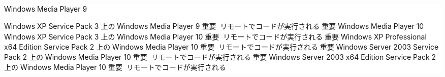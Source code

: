 Windows Media Player 9  
</th>
</tr>
<tr>
<td style="border:1px solid black;">
Windows XP Service Pack 3 上の Windows Media Player 9
</td>
<td style="border:1px solid black;">
重要   
リモートでコードが実行される
</td>
<td style="border:1px solid black;">
重要
</td>
</tr>
<tr>
<th colspan="3">
Windows Media Player 10
</th>
</tr>
<tr class="alternateRow">
<td style="border:1px solid black;">
Windows XP Service Pack 3 上の Windows Media Player 10
</td>
<td style="border:1px solid black;">
重要   
リモートでコードが実行される
</td>
<td style="border:1px solid black;">
重要
</td>
</tr>
<tr>
<td style="border:1px solid black;">
Windows XP Professional x64 Edition Service Pack 2 上の Windows Media Player 10
</td>
<td style="border:1px solid black;">
重要   
リモートでコードが実行される
</td>
<td style="border:1px solid black;">
重要
</td>
</tr>
<tr class="alternateRow">
<td style="border:1px solid black;">
Windows Server 2003 Service Pack 2 上の Windows Media Player 10
</td>
<td style="border:1px solid black;">
重要   
リモートでコードが実行される
</td>
<td style="border:1px solid black;">
重要
</td>
</tr>
<tr>
<td style="border:1px solid black;">
Windows Server 2003 x64 Edition Service Pack 2 上の Windows Media Player 10
</td>
<td style="border:1px solid black;">
重要   
リモートでコードが実行される
</td>
